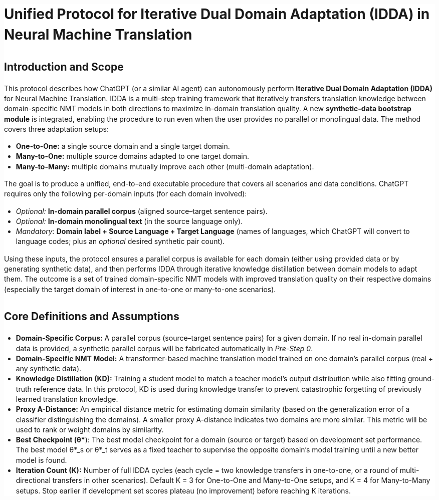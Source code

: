 # Unified Protocol for Iterative Dual Domain Adaptation (IDDA) in Neural Machine Translation

## Introduction and Scope

This protocol describes how ChatGPT (or a similar AI agent) can autonomously perform **Iterative Dual Domain Adaptation (IDDA)** for Neural Machine Translation. IDDA is a multi-step training framework that iteratively transfers translation knowledge between domain-specific NMT models in both directions to maximize in-domain translation quality. A new **synthetic-data bootstrap module** is integrated, enabling the procedure to run even when the user provides no parallel or monolingual data. The method covers three adaptation setups:

* **One-to-One:** a single source domain and a single target domain.
* **Many-to-One:** multiple source domains adapted to one target domain.
* **Many-to-Many:** multiple domains mutually improve each other (multi-domain adaptation).

The goal is to produce a unified, end-to-end executable procedure that covers all scenarios and data conditions. ChatGPT requires only the following per-domain inputs (for each domain involved):

* *Optional:* **In-domain parallel corpus** (aligned source–target sentence pairs).
* *Optional:* **In-domain monolingual text** (in the source language only).
* *Mandatory:* **Domain label + Source Language + Target Language** (names of languages, which ChatGPT will convert to language codes; plus an *optional* desired synthetic pair count).

Using these inputs, the protocol ensures a parallel corpus is available for each domain (either using provided data or by generating synthetic data), and then performs IDDA through iterative knowledge distillation between domain models to adapt them. The outcome is a set of trained domain-specific NMT models with improved translation quality on their respective domains (especially the target domain of interest in one-to-one or many-to-one scenarios).

## Core Definitions and Assumptions

* **Domain-Specific Corpus:** A parallel corpus (source–target sentence pairs) for a given domain. If no real in-domain parallel data is provided, a synthetic parallel corpus will be fabricated automatically in *Pre-Step 0*.
* **Domain-Specific NMT Model:** A transformer-based machine translation model trained on one domain’s parallel corpus (real + any synthetic data).
* **Knowledge Distillation (KD):** Training a student model to match a teacher model’s output distribution while also fitting ground-truth reference data. In this protocol, KD is used during knowledge transfer to prevent catastrophic forgetting of previously learned translation knowledge.
* **Proxy A-Distance:** An empirical distance metric for estimating domain similarity (based on the generalization error of a classifier distinguishing the domains). A smaller proxy A-distance indicates two domains are more similar. This metric will be used to rank or weight domains by similarity.
* **Best Checkpoint (θ\***): The best model checkpoint for a domain (source or target) based on development set performance. The best model θ\*\_s or θ\*\_t serves as a fixed teacher to supervise the opposite domain’s model training until a new better model is found.
* **Iteration Count (K):** Number of full IDDA cycles (each cycle = two knowledge transfers in one-to-one, or a round of multi-directional transfers in other scenarios). Default K = 3 for One-to-One and Many-to-One setups, and K = 4 for Many-to-Many setups. Stop earlier if development set scores plateau (no improvement) before reaching K iterations.
